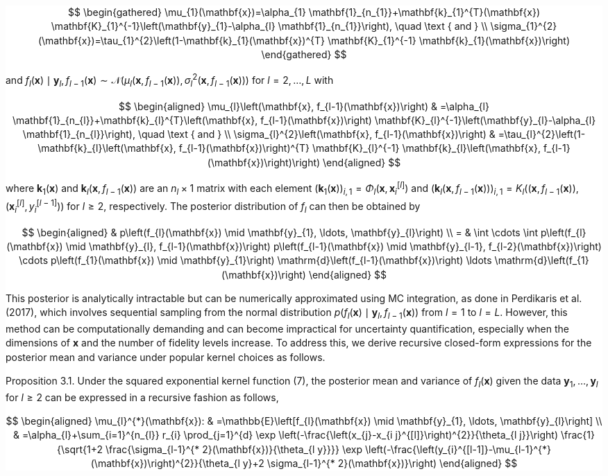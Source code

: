 $$
\begin{gathered}
\mu_{1}(\mathbf{x})=\alpha_{1} \mathbf{1}_{n_{1}}+\mathbf{k}_{1}^{T}(\mathbf{x}) \mathbf{K}_{1}^{-1}\left(\mathbf{y}_{1}-\alpha_{l} \mathbf{1}_{n_{1}}\right), \quad \text { and } \\
\sigma_{1}^{2}(\mathbf{x})=\tau_{1}^{2}\left(1-\mathbf{k}_{1}(\mathbf{x})^{T} \mathbf{K}_{1}^{-1} \mathbf{k}_{1}(\mathbf{x})\right)
\end{gathered}
$$

and $f_{l}(\mathbf{x}) \mid \mathbf{y}_{l}, f_{l-1}(\mathbf{x}) \sim \mathcal{N}\left(\mu_{l}\left(\mathbf{x}, f_{l-1}(\mathbf{x})\right), \sigma_{l}^{2}\left(\mathbf{x}, f_{l-1}(\mathbf{x})\right)\right)$ for $l=2, \ldots, L$ with

$$
\begin{aligned}
\mu_{l}\left(\mathbf{x}, f_{l-1}(\mathbf{x})\right) & =\alpha_{l} \mathbf{1}_{n_{l}}+\mathbf{k}_{l}^{T}\left(\mathbf{x}, f_{l-1}(\mathbf{x})\right) \mathbf{K}_{l}^{-1}\left(\mathbf{y}_{l}-\alpha_{l} \mathbf{1}_{n_{l}}\right), \quad \text { and } \\
\sigma_{l}^{2}\left(\mathbf{x}, f_{l-1}(\mathbf{x})\right) & =\tau_{l}^{2}\left(1-\mathbf{k}_{l}\left(\mathbf{x}, f_{l-1}(\mathbf{x})\right)^{T} \mathbf{K}_{l}^{-1} \mathbf{k}_{l}\left(\mathbf{x}, f_{l-1}(\mathbf{x})\right)\right)
\end{aligned}
$$

where $\mathbf{k}_{1}(\mathbf{x})$ and $\mathbf{k}_{l}\left(\mathbf{x}, f_{l-1}(\mathbf{x})\right)$ are an $n_{l} \times 1$ matrix with each element $\left(\mathbf{k}_{1}(\mathbf{x})\right)_{i, 1}=\Phi_{l}\left(\mathbf{x}, \mathbf{x}_{i}^{[l]}\right)$ and $\left(\mathbf{k}_{l}\left(\mathbf{x}, f_{l-1}(\mathbf{x})\right)\right)_{i, 1}=K_{l}\left(\left(\mathbf{x}, f_{l-1}(\mathbf{x})\right),\left(\mathbf{x}_{i}^{[l]}, y_{i}^{[l-1]}\right)\right)$ for $l \geq 2$, respectively. The posterior distribution of $f_{l}$ can then be obtained by

$$
\begin{aligned}
& p\left(f_{l}(\mathbf{x}) \mid \mathbf{y}_{1}, \ldots, \mathbf{y}_{l}\right) \\
= & \int \cdots \int p\left(f_{l}(\mathbf{x}) \mid \mathbf{y}_{l}, f_{l-1}(\mathbf{x})\right) p\left(f_{l-1}(\mathbf{x}) \mid \mathbf{y}_{l-1}, f_{l-2}(\mathbf{x})\right) \cdots p\left(f_{1}(\mathbf{x}) \mid \mathbf{y}_{1}\right) \mathrm{d}\left(f_{l-1}(\mathbf{x})\right) \ldots \mathrm{d}\left(f_{1}(\mathbf{x})\right)
\end{aligned}
$$

This posterior is analytically intractable but can be numerically approximated using MC integration, as done in Perdikaris et al. (2017), which involves sequential sampling from the normal distribution $p\left(f_{l}(\mathbf{x}) \mid \mathbf{y}_{l}, f_{l-1}(\mathbf{x})\right)$ from $l=1$ to $l=L$. However, this method can be computationally demanding and can become impractical for uncertainty quantification, especially when the dimensions of $\mathbf{x}$ and the number of fidelity levels increase. To address this, we derive recursive closed-form expressions for the posterior mean and variance under popular kernel choices as follows.

Proposition 3.1. Under the squared exponential kernel function (7), the posterior mean and variance of $f_{l}(\mathbf{x})$ given the data $\mathbf{y}_{1}, \ldots, \mathbf{y}_{l}$ for $l \geq 2$ can be expressed in a recursive fashion as follows,

$$
\begin{aligned}
\mu_{l}^{*}(\mathbf{x}): & =\mathbb{E}\left[f_{l}(\mathbf{x}) \mid \mathbf{y}_{1}, \ldots, \mathbf{y}_{l}\right] \\
& =\alpha_{l}+\sum_{i=1}^{n_{l}} r_{i} \prod_{j=1}^{d} \exp \left(-\frac{\left(x_{j}-x_{i j}^{[l]}\right)^{2}}{\theta_{l j}}\right) \frac{1}{\sqrt{1+2 \frac{\sigma_{l-1}^{* 2}(\mathbf{x})}{\theta_{l y}}}} \exp \left(-\frac{\left(y_{i}^{[l-1]}-\mu_{l-1}^{*}(\mathbf{x})\right)^{2}}{\theta_{l y}+2 \sigma_{l-1}^{* 2}(\mathbf{x})}\right)
\end{aligned}
$$
